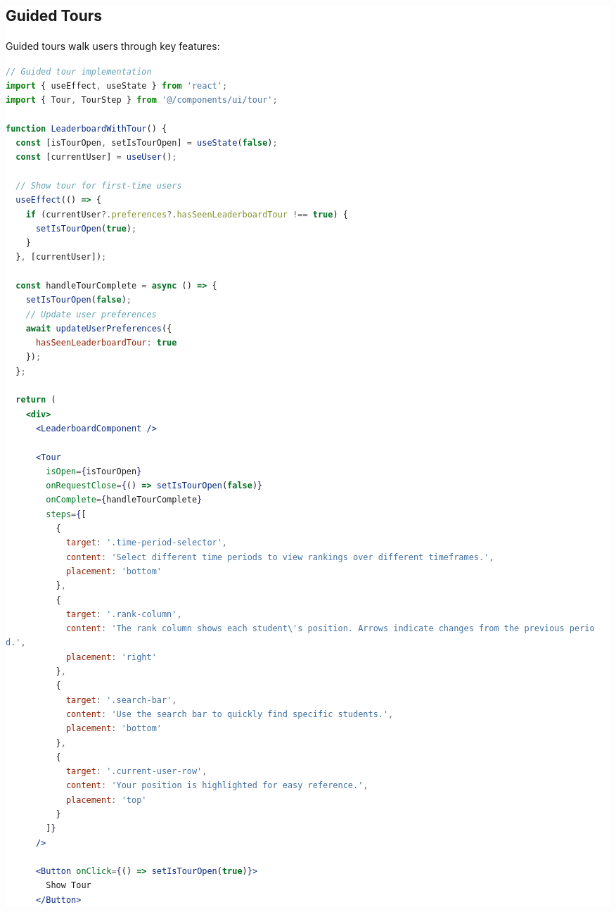 ## Guided Tours

Guided tours walk users through key features:

```jsx
// Guided tour implementation
import { useEffect, useState } from 'react';
import { Tour, TourStep } from '@/components/ui/tour';

function LeaderboardWithTour() {
  const [isTourOpen, setIsTourOpen] = useState(false);
  const [currentUser] = useUser();
  
  // Show tour for first-time users
  useEffect(() => {
    if (currentUser?.preferences?.hasSeenLeaderboardTour !== true) {
      setIsTourOpen(true);
    }
  }, [currentUser]);
  
  const handleTourComplete = async () => {
    setIsTourOpen(false);
    // Update user preferences
    await updateUserPreferences({
      hasSeenLeaderboardTour: true
    });
  };
  
  return (
    <div>
      <LeaderboardComponent />
      
      <Tour
        isOpen={isTourOpen}
        onRequestClose={() => setIsTourOpen(false)}
        onComplete={handleTourComplete}
        steps={[
          {
            target: '.time-period-selector',
            content: 'Select different time periods to view rankings over different timeframes.',
            placement: 'bottom'
          },
          {
            target: '.rank-column',
            content: 'The rank column shows each student\'s position. Arrows indicate changes from the previous period.',
            placement: 'right'
          },
          {
            target: '.search-bar',
            content: 'Use the search bar to quickly find specific students.',
            placement: 'bottom'
          },
          {
            target: '.current-user-row',
            content: 'Your position is highlighted for easy reference.',
            placement: 'top'
          }
        ]}
      />
      
      <Button onClick={() => setIsTourOpen(true)}>
        Show Tour
      </Button>
```